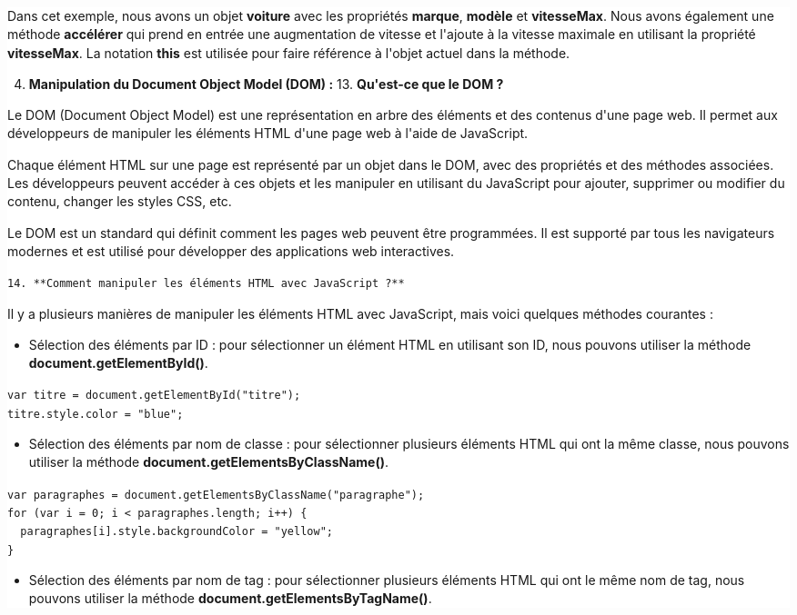 ```
```


Dans cet exemple, nous avons un objet **voiture** avec les propriétés **marque**, **modèle** et **vitesseMax**. Nous avons également une méthode **accélérer** qui prend en entrée une augmentation de vitesse et l'ajoute à la vitesse maximale en utilisant la propriété **vitesseMax**. La notation **this** est utilisée pour faire référence à l'objet actuel dans la méthode.



4. **Manipulation du Document Object Model (DOM) :**
    13. **Qu'est-ce que le DOM ?**

Le DOM (Document Object Model) est une représentation en arbre des éléments et des contenus d'une page web. Il permet aux développeurs de manipuler les éléments HTML d'une page web à l'aide de JavaScript.

Chaque élément HTML sur une page est représenté par un objet dans le DOM, avec des propriétés et des méthodes associées. Les développeurs peuvent accéder à ces objets et les manipuler en utilisant du JavaScript pour ajouter, supprimer ou modifier du contenu, changer les styles CSS, etc.

Le DOM est un standard qui définit comment les pages web peuvent être programmées. Il est supporté par tous les navigateurs modernes et est utilisé pour développer des applications web interactives.



    14. **Comment manipuler les éléments HTML avec JavaScript ?**

Il y a plusieurs manières de manipuler les éléments HTML avec JavaScript, mais voici quelques méthodes courantes :



* Sélection des éléments par ID : pour sélectionner un élément HTML en utilisant son ID, nous pouvons utiliser la méthode **document.getElementById()**.


```
var titre = document.getElementById("titre");
titre.style.color = "blue";

```



* Sélection des éléments par nom de classe : pour sélectionner plusieurs éléments HTML qui ont la même classe, nous pouvons utiliser la méthode **document.getElementsByClassName()**.


```
var paragraphes = document.getElementsByClassName("paragraphe");
for (var i = 0; i < paragraphes.length; i++) {
  paragraphes[i].style.backgroundColor = "yellow";
}

```



* Sélection des éléments par nom de tag : pour sélectionner plusieurs éléments HTML qui ont le même nom de tag, nous pouvons utiliser la méthode **document.getElementsByTagName()**.


